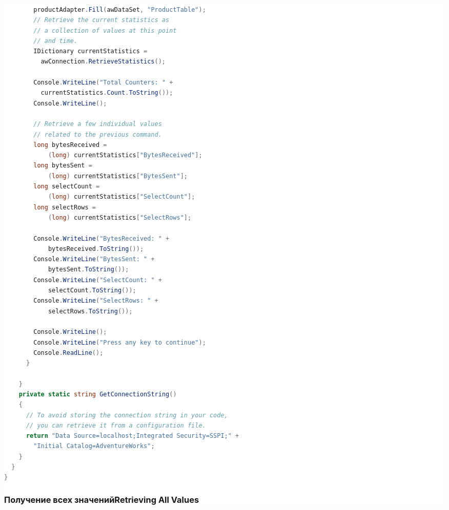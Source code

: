 ```csharp  
        productAdapter.Fill(awDataSet, "ProductTable");  
        // Retrieve the current statistics as  
        // a collection of values at this point  
        // and time.  
        IDictionary currentStatistics =  
          awConnection.RetrieveStatistics();  
  
        Console.WriteLine("Total Counters: " +  
          currentStatistics.Count.ToString());  
        Console.WriteLine();  
  
        // Retrieve a few individual values  
        // related to the previous command.  
        long bytesReceived =  
            (long) currentStatistics["BytesReceived"];  
        long bytesSent =  
            (long) currentStatistics["BytesSent"];  
        long selectCount =  
            (long) currentStatistics["SelectCount"];  
        long selectRows =  
            (long) currentStatistics["SelectRows"];  
  
        Console.WriteLine("BytesReceived: " +  
            bytesReceived.ToString());  
        Console.WriteLine("BytesSent: " +  
            bytesSent.ToString());  
        Console.WriteLine("SelectCount: " +  
            selectCount.ToString());  
        Console.WriteLine("SelectRows: " +  
            selectRows.ToString());  
  
        Console.WriteLine();  
        Console.WriteLine("Press any key to continue");  
        Console.ReadLine();  
      }  
  
    }  
    private static string GetConnectionString()  
    {  
      // To avoid storing the connection string in your code,  
      // you can retrieve it from a configuration file.  
      return "Data Source=localhost;Integrated Security=SSPI;" +
        "Initial Catalog=AdventureWorks";  
    }  
  }  
}  
```  
  
### <a name="retrieving-all-values"></a><span data-ttu-id="a09b2-198">Получение всех значений</span><span class="sxs-lookup"><span data-stu-id="a09b2-198">Retrieving All Values</span></span>  
